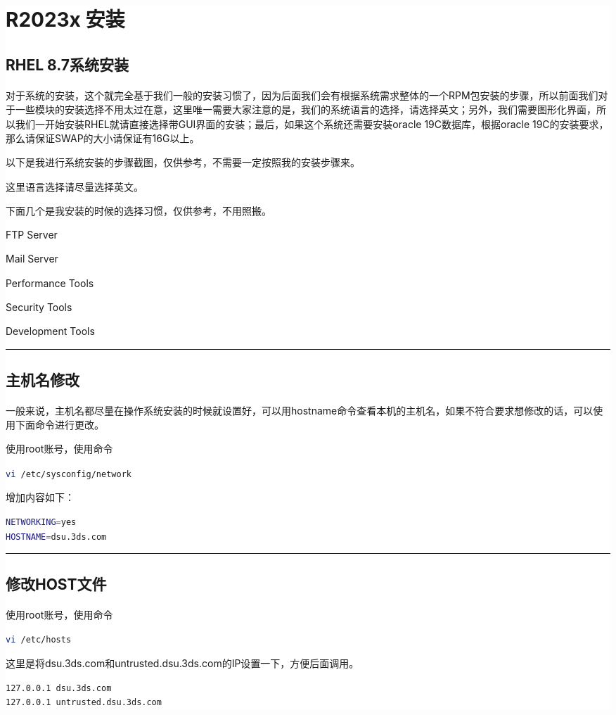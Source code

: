 
# R2023x 安装


## RHEL 8.7系统安装

对于系统的安装，这个就完全基于我们一般的安装习惯了，因为后面我们会有根据系统需求整体的一个RPM包安装的步骤，所以前面我们对于一些模块的安装选择不用太过在意，这里唯一需要大家注意的是，我们的系统语言的选择，请选择英文；另外，我们需要图形化界面，所以我们一开始安装RHEL就请直接选择带GUI界面的安装；最后，如果这个系统还需要安装oracle 19C数据库，根据oracle 19C的安装要求，那么请保证SWAP的大小请保证有16G以上。

以下是我进行系统安装的步骤截图，仅供参考，不需要一定按照我的安装步骤来。

这里语言选择请尽量选择英文。

下面几个是我安装的时候的选择习惯，仅供参考，不用照搬。


FTP Server

Mail Server

Performance Tools

Security Tools

Development Tools

---

## 主机名修改

一般来说，主机名都尽量在操作系统安装的时候就设置好，可以用hostname命令查看本机的主机名，如果不符合要求想修改的话，可以使用下面命令进行更改。

使用root账号，使用命令

```bash
vi /etc/sysconfig/network
```

增加内容如下：

```bash
NETWORKING=yes
HOSTNAME=dsu.3ds.com
```

---

##	修改HOST文件

使用root账号，使用命令

```bash
vi /etc/hosts
```

这里是将dsu.3ds.com和untrusted.dsu.3ds.com的IP设置一下，方便后面调用。

```bash
127.0.0.1 dsu.3ds.com
127.0.0.1 untrusted.dsu.3ds.com
```
